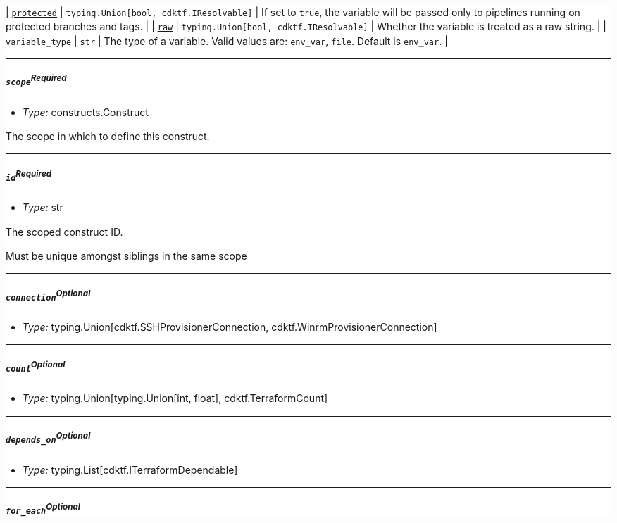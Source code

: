 | <code><a href="#@cdktf/provider-gitlab.instanceVariable.InstanceVariable.Initializer.parameter.protected">protected</a></code> | <code>typing.Union[bool, cdktf.IResolvable]</code> | If set to `true`, the variable will be passed only to pipelines running on protected branches and tags. |
| <code><a href="#@cdktf/provider-gitlab.instanceVariable.InstanceVariable.Initializer.parameter.raw">raw</a></code> | <code>typing.Union[bool, cdktf.IResolvable]</code> | Whether the variable is treated as a raw string. |
| <code><a href="#@cdktf/provider-gitlab.instanceVariable.InstanceVariable.Initializer.parameter.variableType">variable_type</a></code> | <code>str</code> | The type of a variable. Valid values are: `env_var`, `file`. Default is `env_var`. |

---

##### `scope`<sup>Required</sup> <a name="scope" id="@cdktf/provider-gitlab.instanceVariable.InstanceVariable.Initializer.parameter.scope"></a>

- *Type:* constructs.Construct

The scope in which to define this construct.

---

##### `id`<sup>Required</sup> <a name="id" id="@cdktf/provider-gitlab.instanceVariable.InstanceVariable.Initializer.parameter.id"></a>

- *Type:* str

The scoped construct ID.

Must be unique amongst siblings in the same scope

---

##### `connection`<sup>Optional</sup> <a name="connection" id="@cdktf/provider-gitlab.instanceVariable.InstanceVariable.Initializer.parameter.connection"></a>

- *Type:* typing.Union[cdktf.SSHProvisionerConnection, cdktf.WinrmProvisionerConnection]

---

##### `count`<sup>Optional</sup> <a name="count" id="@cdktf/provider-gitlab.instanceVariable.InstanceVariable.Initializer.parameter.count"></a>

- *Type:* typing.Union[typing.Union[int, float], cdktf.TerraformCount]

---

##### `depends_on`<sup>Optional</sup> <a name="depends_on" id="@cdktf/provider-gitlab.instanceVariable.InstanceVariable.Initializer.parameter.dependsOn"></a>

- *Type:* typing.List[cdktf.ITerraformDependable]

---

##### `for_each`<sup>Optional</sup> <a name="for_each" id="@cdktf/provider-gitlab.instanceVariable.InstanceVariable.Initializer.parameter.forEach"></a>

